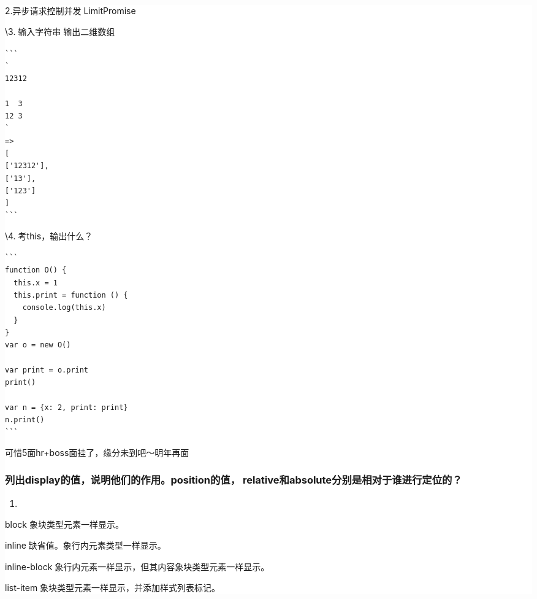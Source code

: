 2.异步请求控制并发 LimitPromise

\3. 输入字符串 输出二维数组

~~~text
```
`
12312

1  3
12 3
`
=>
[
['12312'],
['13'],
['123']
]
```
~~~

\4. 考this，输出什么？

~~~text
```
function O() {
  this.x = 1
  this.print = function () {
    console.log(this.x)
  }
}
var o = new O()

var print = o.print
print()

var n = {x: 2, print: print}
n.print()
```
~~~



可惜5面hr+boss面挂了，缘分未到吧～明年再面

### 列出display的值，说明他们的作用。position的值， relative和absolute分别是相对于谁进行定位的？

1. 

  block 象块类型元素一样显示。

  inline 缺省值。象行内元素类型一样显示。

  inline-block 象行内元素一样显示，但其内容象块类型元素一样显示。

  list-item 象块类型元素一样显示，并添加样式列表标记。
